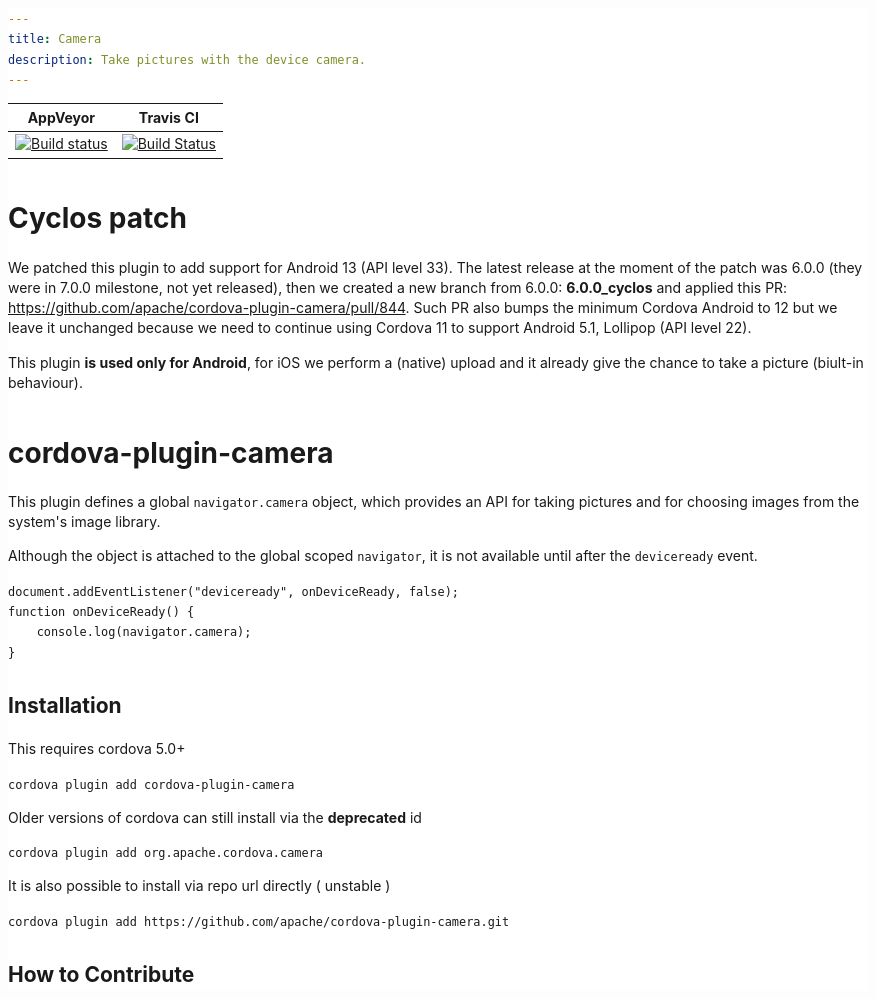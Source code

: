 ```yaml
---
title: Camera
description: Take pictures with the device camera.
---
```



|AppVeyor|Travis CI|
|:-:|:-:|
|[![Build status](https://ci.appveyor.com/api/projects/status/github/apache/cordova-plugin-camera?branch=master)](https://ci.appveyor.com/project/ApacheSoftwareFoundation/cordova-plugin-camera)|[![Build Status](https://travis-ci.org/apache/cordova-plugin-camera.svg?branch=master)](https://travis-ci.org/apache/cordova-plugin-camera)|

# Cyclos patch
We patched this plugin to add support for Android 13 (API level 33).
The latest release at the moment of the patch was 6.0.0 (they were in 7.0.0 milestone, not yet released), then we created a new 
branch from 6.0.0: __6.0.0_cyclos__ and applied this PR: https://github.com/apache/cordova-plugin-camera/pull/844. Such PR also bumps the minimum Cordova Android to 12 but we leave it unchanged because we need to continue using Cordova 11 to support Android 5.1, Lollipop (API level 22).

This plugin __is used only for Android__, for iOS we perform a (native) upload and it already give the chance to take a picture (biult-in behaviour).
# cordova-plugin-camera

This plugin defines a global `navigator.camera` object, which provides an API for taking pictures and for choosing images from
the system's image library.

Although the object is attached to the global scoped `navigator`, it is not available until after the `deviceready` event.

    document.addEventListener("deviceready", onDeviceReady, false);
    function onDeviceReady() {
        console.log(navigator.camera);
    }


## Installation

This requires cordova 5.0+

    cordova plugin add cordova-plugin-camera
Older versions of cordova can still install via the __deprecated__ id

    cordova plugin add org.apache.cordova.camera
It is also possible to install via repo url directly ( unstable )

    cordova plugin add https://github.com/apache/cordova-plugin-camera.git


## How to Contribute
